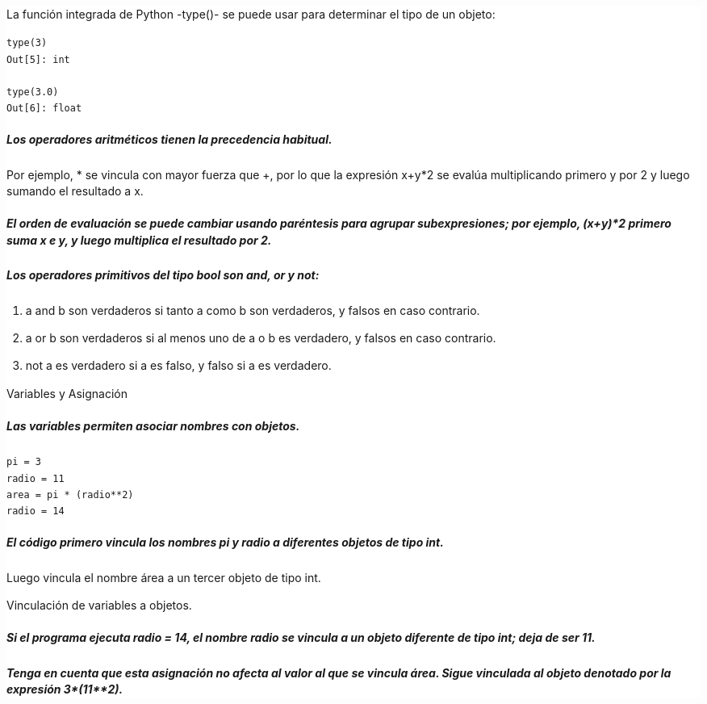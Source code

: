 La función integrada de Python -type()- se puede usar para determinar el tipo de un objeto:

```
type(3)
Out[5]: int

type(3.0)
Out[6]: float

```


##### Los operadores aritméticos tienen la precedencia habitual. 

Por ejemplo, * se vincula con mayor fuerza que +, por lo que la expresión x+y*2 se evalúa multiplicando primero y por 2 y luego sumando el resultado a x. 

##### El orden de evaluación se puede cambiar usando paréntesis para agrupar subexpresiones; por ejemplo, (x+y)*2 primero suma x e y, y luego multiplica el resultado por 2.


##### Los operadores primitivos del tipo bool son and, or y not:

1. a and b son verdaderos si tanto a como b son verdaderos, y falsos en caso contrario.

2. a or b son verdaderos si al menos uno de a o b es verdadero, y falsos en caso contrario.

3. not a es verdadero si a es falso, y falso si a es verdadero.


Variables y Asignación

##### Las variables permiten asociar nombres con objetos.

```
pi = 3
radio = 11
area = pi * (radio**2)
radio = 14

```

##### El código primero vincula los nombres pi y radio a diferentes objetos de tipo int.

Luego vincula el nombre área a un tercer objeto de tipo int.

Vinculación de variables a objetos.

##### Si el programa ejecuta radio = 14, el nombre radio se vincula a un objeto diferente de tipo int; deja de ser 11. 

##### Tenga en cuenta que esta asignación no afecta al valor al que se vincula área. Sigue vinculada al objeto denotado por la expresión 3*(11**2).
